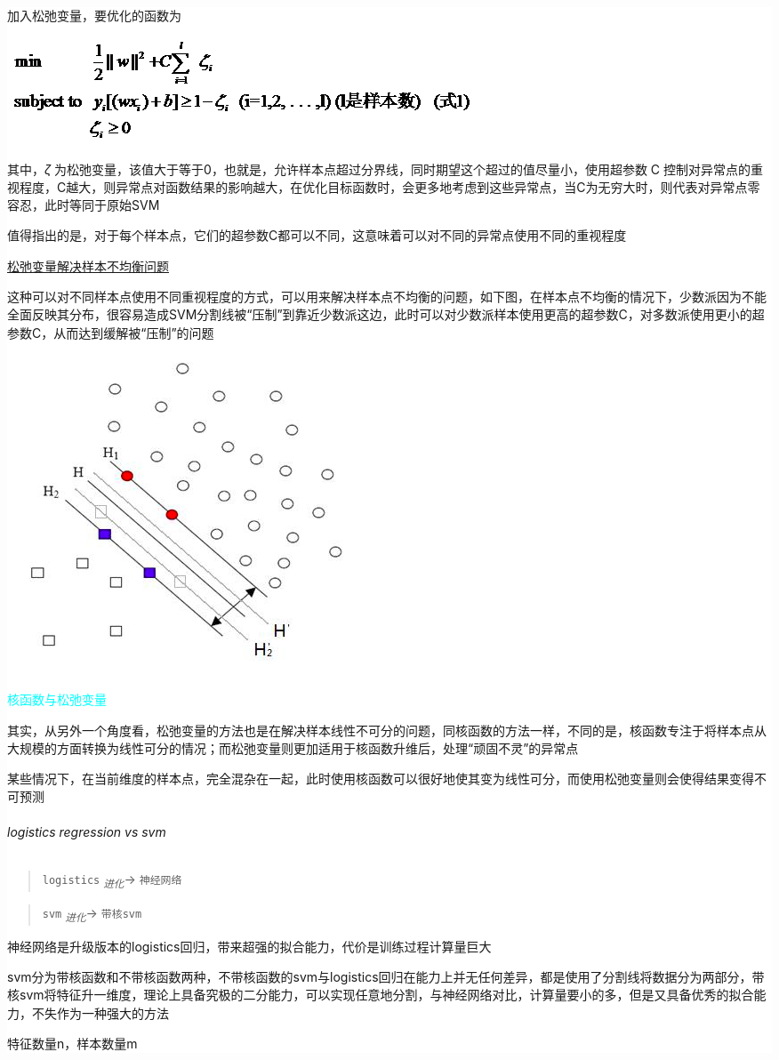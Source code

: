 加入松弛变量，要优化的函数为

![image-20220226151229302](机器学习.assets/image-20220226151229302.png)

其中，$\zeta$ 为松弛变量，该值大于等于0，也就是，允许样本点超过分界线，同时期望这个超过的值尽量小，使用超参数 C 控制对异常点的重视程度，C越大，则异常点对函数结果的影响越大，在优化目标函数时，会更多地考虑到这些异常点，当C为无穷大时，则代表对异常点零容忍，此时等同于原始SVM

值得指出的是，对于每个样本点，它们的超参数C都可以不同，这意味着可以对不同的异常点使用不同的重视程度

[松弛变量解决样本不均衡问题](http://www.blogjava.net/zhenandaci/archive/2009/03/17/260315.html)

这种可以对不同样本点使用不同重视程度的方式，可以用来解决样本点不均衡的问题，如下图，在样本点不均衡的情况下，少数派因为不能全面反映其分布，很容易造成SVM分割线被“压制”到靠近少数派这边，此时可以对少数派样本使用更高的超参数C，对多数派使用更小的超参数C，从而达到缓解被“压制”的问题

![image-20220226152154321](机器学习.assets/image-20220226152154321.png)

<span style="color:cyan;">核函数与松弛变量</span>

​		其实，从另外一个角度看，松弛变量的方法也是在解决样本线性不可分的问题，同核函数的方法一样，不同的是，核函数专注于将样本点从大规模的方面转换为线性可分的情况；而松弛变量则更加适用于核函数升维后，处理“顽固不灵”的异常点

​		某些情况下，在当前维度的样本点，完全混杂在一起，此时使用核函数可以很好地使其变为线性可分，而使用松弛变量则会使得结果变得不可预测









###### logistics regression vs svm

>   `logistics` $_{进化}\rightarrow$ `神经网络`

>   `svm` $_{进化}\rightarrow$ `带核svm`

​		神经网络是升级版本的logistics回归，带来超强的拟合能力，代价是训练过程计算量巨大

​		svm分为带核函数和不带核函数两种，不带核函数的svm与logistics回归在能力上并无任何差异，都是使用了分割线将数据分为两部分，带核svm将特征升一维度，理论上具备究极的二分能力，可以实现任意地分割，与神经网络对比，计算量要小的多，但是又具备优秀的拟合能力，不失作为一种强大的方法

特征数量n，样本数量m

